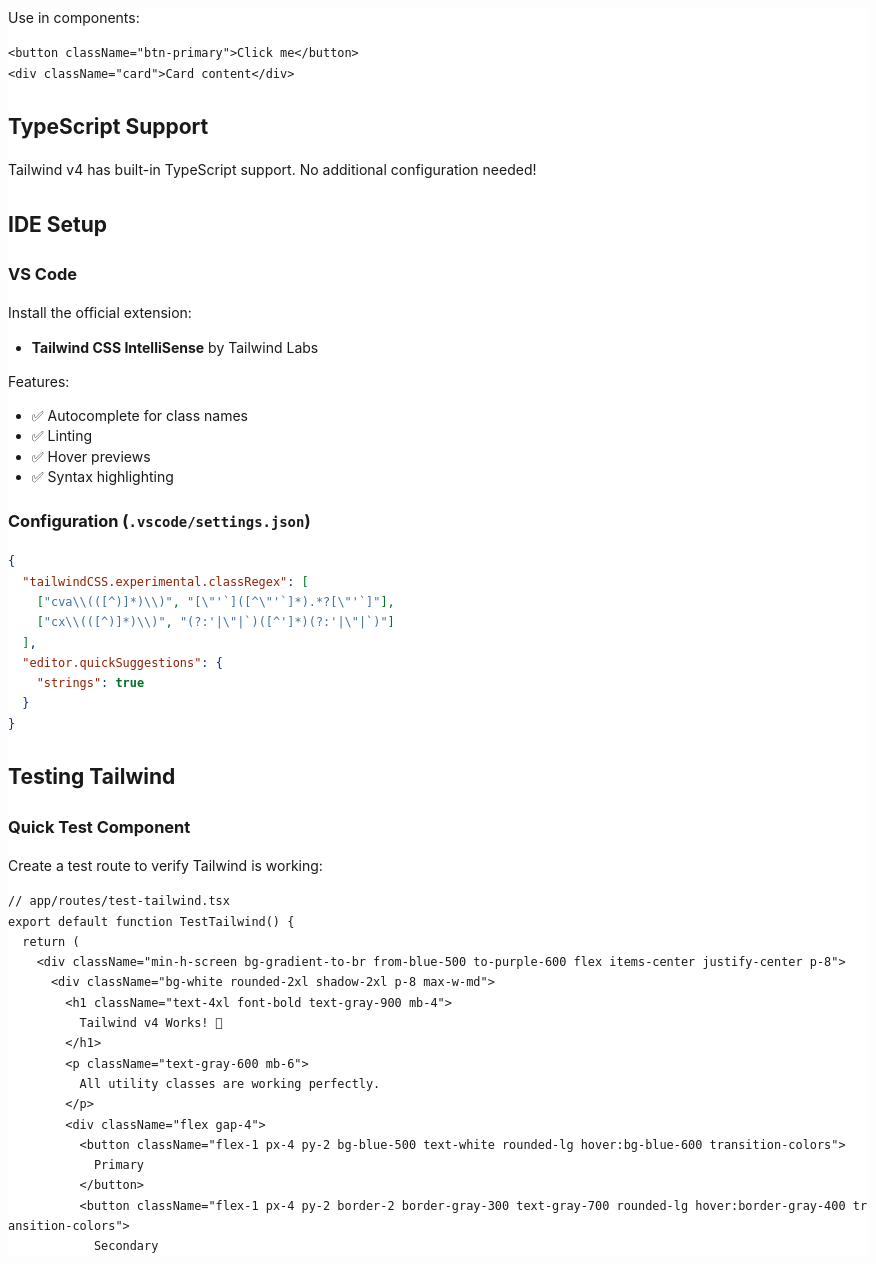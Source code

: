 Use in components:

```tsx
<button className="btn-primary">Click me</button>
<div className="card">Card content</div>
```

## TypeScript Support

Tailwind v4 has built-in TypeScript support. No additional configuration needed!

## IDE Setup

### VS Code

Install the official extension:
- **Tailwind CSS IntelliSense** by Tailwind Labs

Features:
- ✅ Autocomplete for class names
- ✅ Linting
- ✅ Hover previews
- ✅ Syntax highlighting

### Configuration (`.vscode/settings.json`)

```json
{
  "tailwindCSS.experimental.classRegex": [
    ["cva\\(([^)]*)\\)", "[\"'`]([^\"'`]*).*?[\"'`]"],
    ["cx\\(([^)]*)\\)", "(?:'|\"|`)([^']*)(?:'|\"|`)"]
  ],
  "editor.quickSuggestions": {
    "strings": true
  }
}
```

## Testing Tailwind

### Quick Test Component

Create a test route to verify Tailwind is working:

```tsx
// app/routes/test-tailwind.tsx
export default function TestTailwind() {
  return (
    <div className="min-h-screen bg-gradient-to-br from-blue-500 to-purple-600 flex items-center justify-center p-8">
      <div className="bg-white rounded-2xl shadow-2xl p-8 max-w-md">
        <h1 className="text-4xl font-bold text-gray-900 mb-4">
          Tailwind v4 Works! 🎉
        </h1>
        <p className="text-gray-600 mb-6">
          All utility classes are working perfectly.
        </p>
        <div className="flex gap-4">
          <button className="flex-1 px-4 py-2 bg-blue-500 text-white rounded-lg hover:bg-blue-600 transition-colors">
            Primary
          </button>
          <button className="flex-1 px-4 py-2 border-2 border-gray-300 text-gray-700 rounded-lg hover:border-gray-400 transition-colors">
            Secondary
```